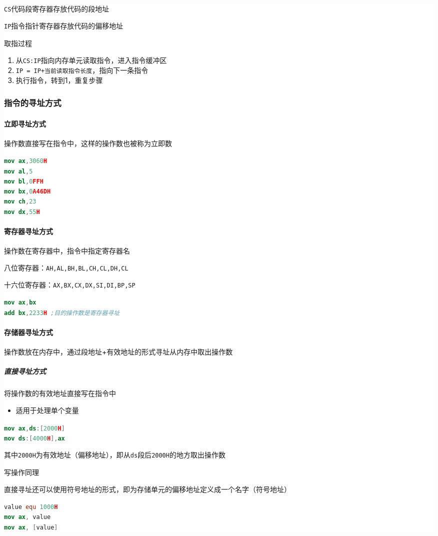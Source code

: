 `CS`代码段寄存器存放代码的段地址

`IP`指令指针寄存器存放代码的偏移地址

取指过程

1. 从`CS:IP`指向内存单元读取指令，进入指令缓冲区
2. `IP = IP+当前读取指令长度`，指向下一条指令
3. 执行指令，转到1，重复步骤

### 指令的寻址方式

#### 立即寻址方式

操作数直接写在指令中，这样的操作数也被称为立即数

```nasm
mov ax,3060H
mov al,5
mov bl,0FFH
mov bx,0A46DH
mov ch,23
mov dx,55H
```

#### 寄存器寻址方式

操作数在寄存器中，指令中指定寄存器名

八位寄存器：`AH,AL,BH,BL,CH,CL,DH,CL`

十六位寄存器：`AX,BX,CX,DX,SI,DI,BP,SP`

```nasm
mov ax,bx
add bx,2233H ;目的操作数是寄存器寻址
```

#### 存储器寻址方式

操作数放在内存中，通过段地址+有效地址的形式寻址从内存中取出操作数

##### 直接寻址方式

将操作数的有效地址直接写在指令中

- 适用于处理单个变量

```nasm
mov ax,ds:[2000H]
mov ds:[4000H],ax
```

其中`2000H`为有效地址（偏移地址），即从`ds`段后`2000H`的地方取出操作数

写操作同理

直接寻址还可以使用符号地址的形式，即为存储单元的偏移地址定义成一个名字（符号地址）

```nasm
value equ 1000H
mov ax, value
mov ax, [value]
```
